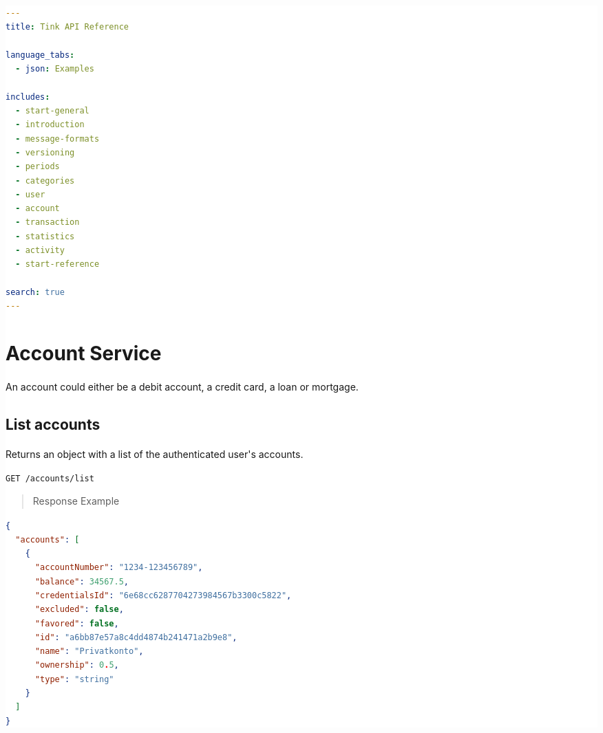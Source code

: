 ```yaml
---
title: Tink API Reference

language_tabs:
  - json: Examples

includes:
  - start-general
  - introduction
  - message-formats
  - versioning
  - periods
  - categories
  - user
  - account
  - transaction
  - statistics
  - activity
  - start-reference

search: true
---
```







# Account Service

An account could either be a debit account, a credit card, a loan or mortgage.

## List accounts

Returns an object with a list of the authenticated user's accounts.

`GET /accounts/list`

> Response Example

```json
{
  "accounts": [
    {
      "accountNumber": "1234-123456789",
      "balance": 34567.5,
      "credentialsId": "6e68cc6287704273984567b3300c5822",
      "excluded": false,
      "favored": false,
      "id": "a6bb87e57a8c4dd4874b241471a2b9e8",
      "name": "Privatkonto",
      "ownership": 0.5,
      "type": "string"
    }
  ]
}
```
